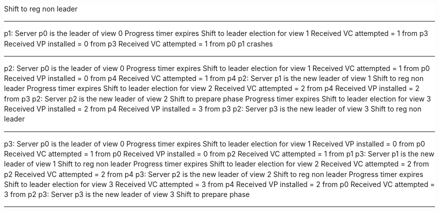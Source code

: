 Shift to reg non leader

---
p1: Server p0 is the leader of view 0
Progress timer expires
Shift to leader election for view 1
Received VC attempted = 1 from p3
Received VP installed = 0 from p3
Received VC attempted = 1 from p0
p1 crashes

---
p2: Server p0 is the leader of view 0
Progress timer expires
Shift to leader election for view 1
Received VC attempted = 1 from p0
Received VP installed = 0 from p4
Received VC attempted = 1 from p4
p2: Server p1 is the new leader of view 1
Shift to reg non leader
Progress timer expires
Shift to leader election for view 2
Received VC attempted = 2 from p4
Received VP installed = 2 from p3
p2: Server p2 is the new leader of view 2
Shift to prepare phase
Progress timer expires
Shift to leader election for view 3
Received VP installed = 2 from p4
Received VP installed = 3 from p3
p2: Server p3 is the new leader of view 3
Shift to reg non leader

---
p3: Server p0 is the leader of view 0
Progress timer expires
Shift to leader election for view 1
Received VP installed = 0 from p0
Received VC attempted = 1 from p0
Received VP installed = 0 from p2
Received VC attempted = 1 from p1
p3: Server p1 is the new leader of view 1
Shift to reg non leader
Progress timer expires
Shift to leader election for view 2
Received VC attempted = 2 from p2
Received VC attempted = 2 from p4
p3: Server p2 is the new leader of view 2
Shift to reg non leader
Progress timer expires
Shift to leader election for view 3
Received VC attempted = 3 from p4
Received VP installed = 2 from p0
Received VC attempted = 3 from p2
p3: Server p3 is the new leader of view 3
Shift to prepare phase

---